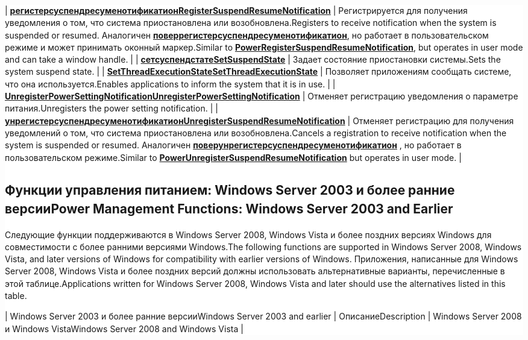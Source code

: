| [<span data-ttu-id="7a585-249">**регистерсуспендресуменотификатион**</span><span class="sxs-lookup"><span data-stu-id="7a585-249">**RegisterSuspendResumeNotification**</span></span>](/windows/desktop/api/Winuser/nf-winuser-registersuspendresumenotification)                     | <span data-ttu-id="7a585-250">Регистрируется для получения уведомления о том, что система приостановлена или возобновлена.</span><span class="sxs-lookup"><span data-stu-id="7a585-250">Registers to receive notification when the system is suspended or resumed.</span></span> <span data-ttu-id="7a585-251">Аналогичен [**поверрегистерсуспендресуменотификатион**](/windows/desktop/api/Powerbase/nf-powerbase-powerregistersuspendresumenotification), но работает в пользовательском режиме и может принимать оконный маркер.</span><span class="sxs-lookup"><span data-stu-id="7a585-251">Similar to [**PowerRegisterSuspendResumeNotification**](/windows/desktop/api/Powerbase/nf-powerbase-powerregistersuspendresumenotification), but operates in user mode and can take a window handle.</span></span> |
| [<span data-ttu-id="7a585-252">**сетсуспендстате**</span><span class="sxs-lookup"><span data-stu-id="7a585-252">**SetSuspendState**</span></span>](/windows/desktop/api/PowrProf/nf-powrprof-setsuspendstate)                                                         | <span data-ttu-id="7a585-253">Задает состояние приостановки системы.</span><span class="sxs-lookup"><span data-stu-id="7a585-253">Sets the system suspend state.</span></span>                                                                                                                                                                                                          |
| [<span data-ttu-id="7a585-254">**SetThreadExecutionState**</span><span class="sxs-lookup"><span data-stu-id="7a585-254">**SetThreadExecutionState**</span></span>](/windows/desktop/api/Winbase/nf-winbase-setthreadexecutionstate)                                         | <span data-ttu-id="7a585-255">Позволяет приложениям сообщать системе, что она используется.</span><span class="sxs-lookup"><span data-stu-id="7a585-255">Enables applications to inform the system that it is in use.</span></span>                                                                                                                                                                            |
| [<span data-ttu-id="7a585-256">**UnregisterPowerSettingNotification**</span><span class="sxs-lookup"><span data-stu-id="7a585-256">**UnregisterPowerSettingNotification**</span></span>](/windows/desktop/api/WinUser/nf-winuser-unregisterpowersettingnotification)                   | <span data-ttu-id="7a585-257">Отменяет регистрацию уведомления о параметре питания.</span><span class="sxs-lookup"><span data-stu-id="7a585-257">Unregisters the power setting notification.</span></span>                                                                                                                                                                                             |
| [<span data-ttu-id="7a585-258">**унрегистерсуспендресуменотификатион**</span><span class="sxs-lookup"><span data-stu-id="7a585-258">**UnregisterSuspendResumeNotification**</span></span>](/windows/desktop/api/Winuser/nf-winuser-unregistersuspendresumenotification)                 | <span data-ttu-id="7a585-259">Отменяет регистрацию для получения уведомлений о том, что система приостановлена или возобновлена.</span><span class="sxs-lookup"><span data-stu-id="7a585-259">Cancels a registration to receive notification when the system is suspended or resumed.</span></span> <span data-ttu-id="7a585-260">Аналогичен [**поверунрегистерсуспендресуменотификатион**](/windows/desktop/api/Powerbase/nf-powerbase-powerunregistersuspendresumenotification) , но работает в пользовательском режиме.</span><span class="sxs-lookup"><span data-stu-id="7a585-260">Similar to [**PowerUnregisterSuspendResumeNotification**](/windows/desktop/api/Powerbase/nf-powerbase-powerunregistersuspendresumenotification) but operates in user mode.</span></span>              |



 

## <a name="power-management-functions-windows-server-2003-and-earlier"></a><span data-ttu-id="7a585-261">Функции управления питанием: Windows Server 2003 и более ранние версии</span><span class="sxs-lookup"><span data-stu-id="7a585-261">Power Management Functions: Windows Server 2003 and Earlier</span></span>

<span data-ttu-id="7a585-262">Следующие функции поддерживаются в Windows Server 2008, Windows Vista и более поздних версиях Windows для совместимости с более ранними версиями Windows.</span><span class="sxs-lookup"><span data-stu-id="7a585-262">The following functions are supported in Windows Server 2008, Windows Vista, and later versions of Windows for compatibility with earlier versions of Windows.</span></span> <span data-ttu-id="7a585-263">Приложения, написанные для Windows Server 2008, Windows Vista и более поздних версий должны использовать альтернативные варианты, перечисленные в этой таблице.</span><span class="sxs-lookup"><span data-stu-id="7a585-263">Applications written for Windows Server 2008, Windows Vista and later should use the alternatives listed in this table.</span></span>



| <span data-ttu-id="7a585-264">Windows Server 2003 и более ранние версии</span><span class="sxs-lookup"><span data-stu-id="7a585-264">Windows Server 2003 and earlier</span></span>                            | <span data-ttu-id="7a585-265">Описание</span><span class="sxs-lookup"><span data-stu-id="7a585-265">Description</span></span>                                                                           | <span data-ttu-id="7a585-266">Windows Server 2008 и Windows Vista</span><span class="sxs-lookup"><span data-stu-id="7a585-266">Windows Server 2008 and Windows Vista</span></span>                                                                                                                                           |